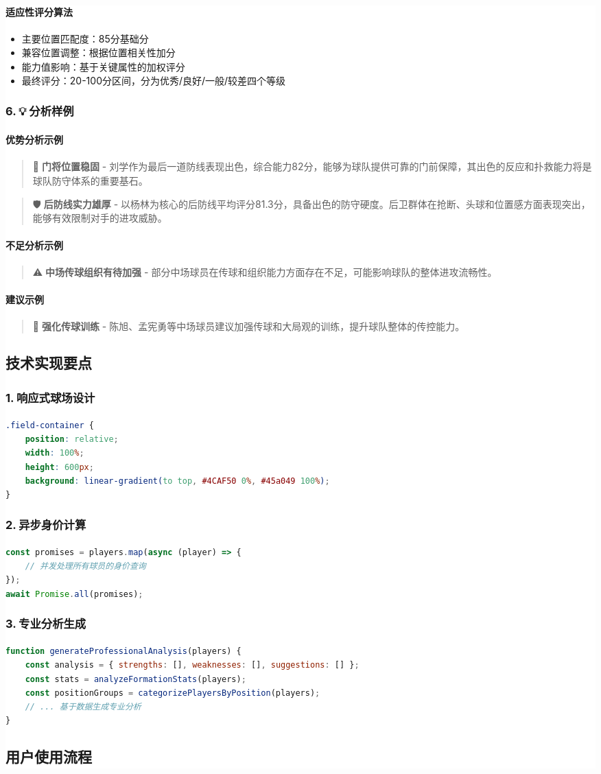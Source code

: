 #### 适应性评分算法
- 主要位置匹配度：85分基础分
- 兼容位置调整：根据位置相关性加分
- 能力值影响：基于关键属性的加权评分
- 最终评分：20-100分区间，分为优秀/良好/一般/较差四个等级

### 6. 💡 分析样例

#### 优势分析示例
> 🥅 **门将位置稳固** - 刘学作为最后一道防线表现出色，综合能力82分，能够为球队提供可靠的门前保障，其出色的反应和扑救能力将是球队防守体系的重要基石。

> 🛡️ **后防线实力雄厚** - 以杨林为核心的后防线平均评分81.3分，具备出色的防守硬度。后卫群体在抢断、头球和位置感方面表现突出，能够有效限制对手的进攻威胁。

#### 不足分析示例
> ⚠️ **中场传球组织有待加强** - 部分中场球员在传球和组织能力方面存在不足，可能影响球队的整体进攻流畅性。

#### 建议示例
> 🎯 **强化传球训练** - 陈旭、孟宪勇等中场球员建议加强传球和大局观的训练，提升球队整体的传控能力。

## 技术实现要点

### 1. 响应式球场设计
```css
.field-container {
    position: relative;
    width: 100%;
    height: 600px;
    background: linear-gradient(to top, #4CAF50 0%, #45a049 100%);
}
```

### 2. 异步身价计算
```javascript
const promises = players.map(async (player) => {
    // 并发处理所有球员的身价查询
});
await Promise.all(promises);
```

### 3. 专业分析生成
```javascript
function generateProfessionalAnalysis(players) {
    const analysis = { strengths: [], weaknesses: [], suggestions: [] };
    const stats = analyzeFormationStats(players);
    const positionGroups = categorizePlayersByPosition(players);
    // ... 基于数据生成专业分析
}
```

## 用户使用流程
